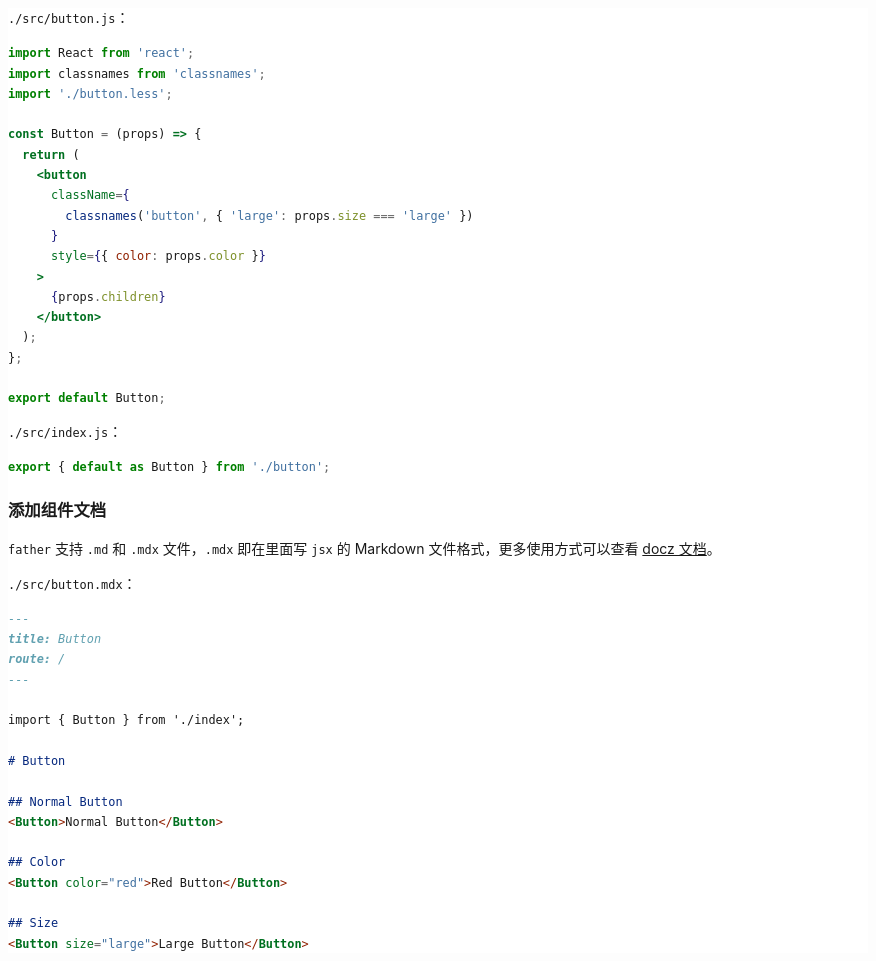 `./src/button.js`：
``` jsx
import React from 'react';
import classnames from 'classnames';
import './button.less';

const Button = (props) => {
  return (
    <button
      className={
        classnames('button', { 'large': props.size === 'large' })
      }
      style={{ color: props.color }}
    >
      {props.children}
    </button>
  );
};

export default Button;
```

`./src/index.js`：

``` jsx
export { default as Button } from './button';
```

### 添加组件文档

`father` 支持 `.md` 和 `.mdx` 文件，`.mdx` 即在里面写 `jsx` 的 Markdown 文件格式，更多使用方式可以查看 [docz 文档](https://www.docz.site/)。

`./src/button.mdx`：

``` md
---
title: Button
route: /
---

import { Button } from './index';

# Button

## Normal Button
<Button>Normal Button</Button>

## Color
<Button color="red">Red Button</Button>

## Size
<Button size="large">Large Button</Button>
```

